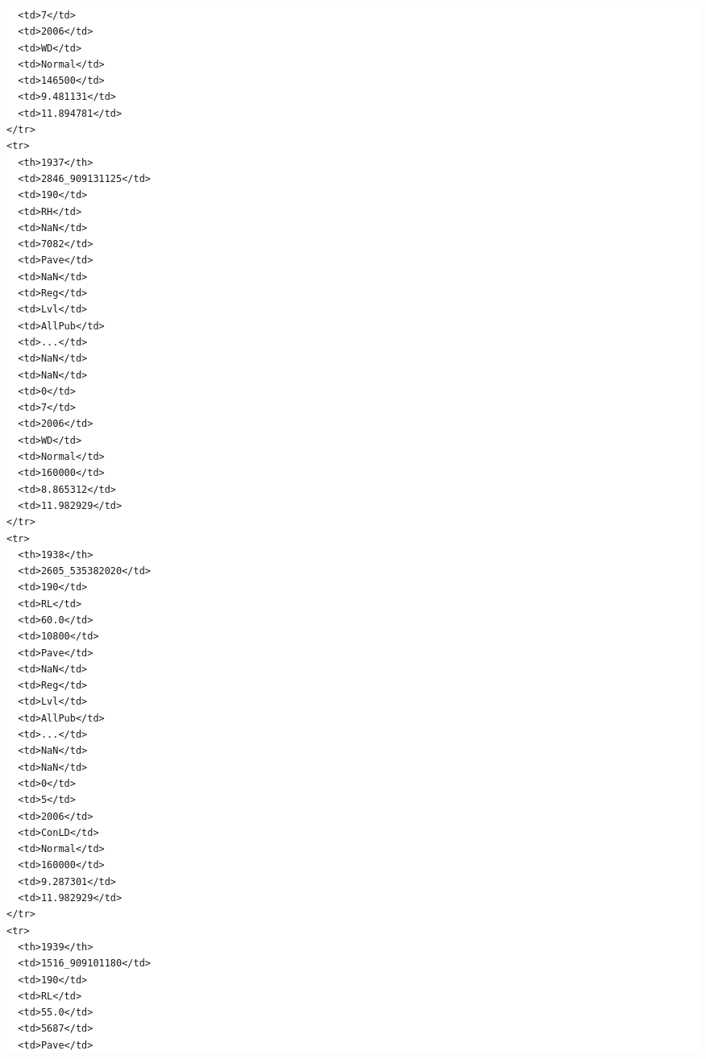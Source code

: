      <td>7</td>
      <td>2006</td>
      <td>WD</td>
      <td>Normal</td>
      <td>146500</td>
      <td>9.481131</td>
      <td>11.894781</td>
    </tr>
    <tr>
      <th>1937</th>
      <td>2846_909131125</td>
      <td>190</td>
      <td>RH</td>
      <td>NaN</td>
      <td>7082</td>
      <td>Pave</td>
      <td>NaN</td>
      <td>Reg</td>
      <td>Lvl</td>
      <td>AllPub</td>
      <td>...</td>
      <td>NaN</td>
      <td>NaN</td>
      <td>0</td>
      <td>7</td>
      <td>2006</td>
      <td>WD</td>
      <td>Normal</td>
      <td>160000</td>
      <td>8.865312</td>
      <td>11.982929</td>
    </tr>
    <tr>
      <th>1938</th>
      <td>2605_535382020</td>
      <td>190</td>
      <td>RL</td>
      <td>60.0</td>
      <td>10800</td>
      <td>Pave</td>
      <td>NaN</td>
      <td>Reg</td>
      <td>Lvl</td>
      <td>AllPub</td>
      <td>...</td>
      <td>NaN</td>
      <td>NaN</td>
      <td>0</td>
      <td>5</td>
      <td>2006</td>
      <td>ConLD</td>
      <td>Normal</td>
      <td>160000</td>
      <td>9.287301</td>
      <td>11.982929</td>
    </tr>
    <tr>
      <th>1939</th>
      <td>1516_909101180</td>
      <td>190</td>
      <td>RL</td>
      <td>55.0</td>
      <td>5687</td>
      <td>Pave</td>